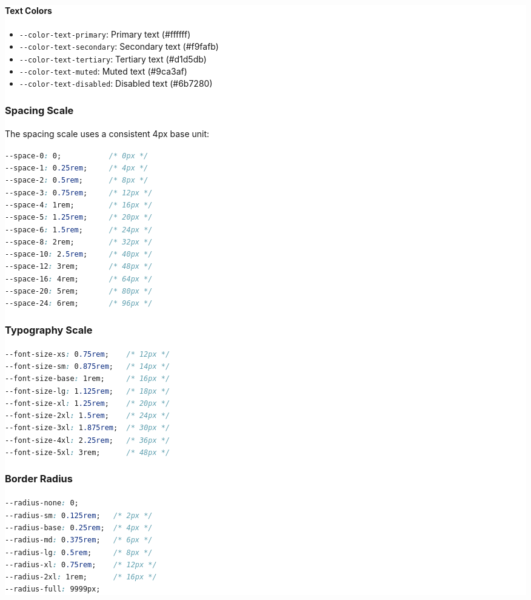 #### Text Colors
- `--color-text-primary`: Primary text (#ffffff)
- `--color-text-secondary`: Secondary text (#f9fafb)
- `--color-text-tertiary`: Tertiary text (#d1d5db)
- `--color-text-muted`: Muted text (#9ca3af)
- `--color-text-disabled`: Disabled text (#6b7280)

### Spacing Scale

The spacing scale uses a consistent 4px base unit:

```css
--space-0: 0;           /* 0px */
--space-1: 0.25rem;     /* 4px */
--space-2: 0.5rem;      /* 8px */
--space-3: 0.75rem;     /* 12px */
--space-4: 1rem;        /* 16px */
--space-5: 1.25rem;     /* 20px */
--space-6: 1.5rem;      /* 24px */
--space-8: 2rem;        /* 32px */
--space-10: 2.5rem;     /* 40px */
--space-12: 3rem;       /* 48px */
--space-16: 4rem;       /* 64px */
--space-20: 5rem;       /* 80px */
--space-24: 6rem;       /* 96px */
```

### Typography Scale

```css
--font-size-xs: 0.75rem;    /* 12px */
--font-size-sm: 0.875rem;   /* 14px */
--font-size-base: 1rem;     /* 16px */
--font-size-lg: 1.125rem;   /* 18px */
--font-size-xl: 1.25rem;    /* 20px */
--font-size-2xl: 1.5rem;    /* 24px */
--font-size-3xl: 1.875rem;  /* 30px */
--font-size-4xl: 2.25rem;   /* 36px */
--font-size-5xl: 3rem;      /* 48px */
```

### Border Radius

```css
--radius-none: 0;
--radius-sm: 0.125rem;   /* 2px */
--radius-base: 0.25rem;  /* 4px */
--radius-md: 0.375rem;   /* 6px */
--radius-lg: 0.5rem;     /* 8px */
--radius-xl: 0.75rem;    /* 12px */
--radius-2xl: 1rem;      /* 16px */
--radius-full: 9999px;
```
